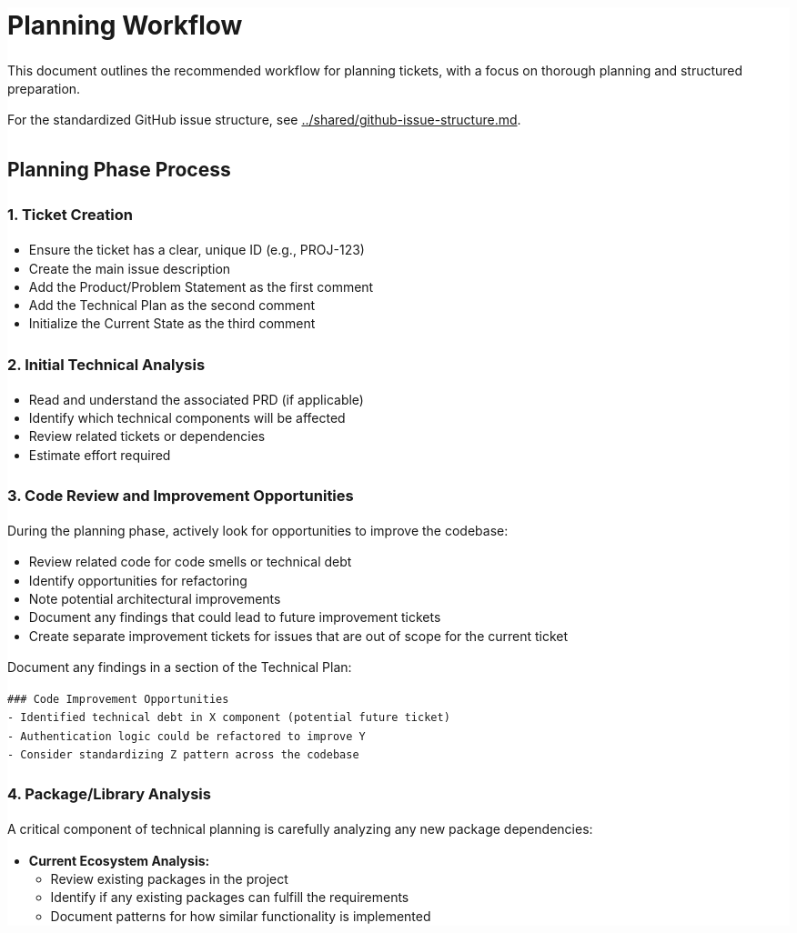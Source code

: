 # Planning Workflow

This document outlines the recommended workflow for planning tickets, with a focus on thorough planning and structured preparation.

For the standardized GitHub issue structure, see [../shared/github-issue-structure.md](../shared/github-issue-structure.md).

## Planning Phase Process

### 1. Ticket Creation

- Ensure the ticket has a clear, unique ID (e.g., PROJ-123)
- Create the main issue description
- Add the Product/Problem Statement as the first comment
- Add the Technical Plan as the second comment
- Initialize the Current State as the third comment

### 2. Initial Technical Analysis

- Read and understand the associated PRD (if applicable)
- Identify which technical components will be affected
- Review related tickets or dependencies
- Estimate effort required

### 3. Code Review and Improvement Opportunities

During the planning phase, actively look for opportunities to improve the codebase:

- Review related code for code smells or technical debt
- Identify opportunities for refactoring
- Note potential architectural improvements
- Document any findings that could lead to future improvement tickets
- Create separate improvement tickets for issues that are out of scope for the current ticket

Document any findings in a section of the Technical Plan:

```
### Code Improvement Opportunities
- Identified technical debt in X component (potential future ticket)
- Authentication logic could be refactored to improve Y
- Consider standardizing Z pattern across the codebase
```

### 4. Package/Library Analysis

A critical component of technical planning is carefully analyzing any new package dependencies:

- **Current Ecosystem Analysis:**
  - Review existing packages in the project
  - Identify if any existing packages can fulfill the requirements
  - Document patterns for how similar functionality is implemented
  